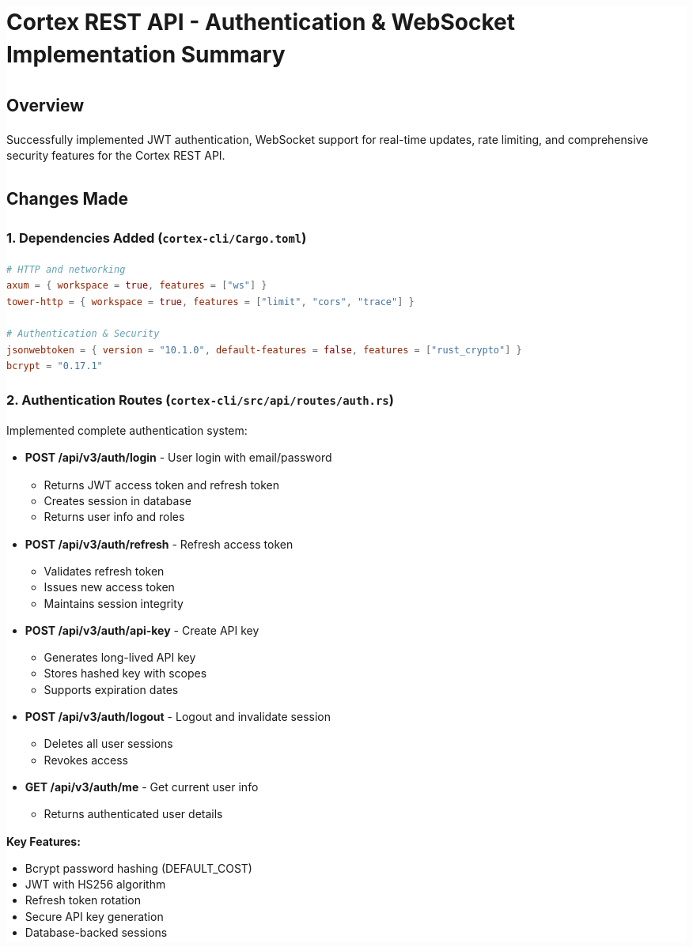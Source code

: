 # Cortex REST API - Authentication & WebSocket Implementation Summary

## Overview

Successfully implemented JWT authentication, WebSocket support for real-time updates, rate limiting, and comprehensive security features for the Cortex REST API.

## Changes Made

### 1. Dependencies Added (`cortex-cli/Cargo.toml`)

```toml
# HTTP and networking
axum = { workspace = true, features = ["ws"] }
tower-http = { workspace = true, features = ["limit", "cors", "trace"] }

# Authentication & Security
jsonwebtoken = { version = "10.1.0", default-features = false, features = ["rust_crypto"] }
bcrypt = "0.17.1"
```

### 2. Authentication Routes (`cortex-cli/src/api/routes/auth.rs`)

Implemented complete authentication system:

- **POST /api/v3/auth/login** - User login with email/password
  - Returns JWT access token and refresh token
  - Creates session in database
  - Returns user info and roles

- **POST /api/v3/auth/refresh** - Refresh access token
  - Validates refresh token
  - Issues new access token
  - Maintains session integrity

- **POST /api/v3/auth/api-key** - Create API key
  - Generates long-lived API key
  - Stores hashed key with scopes
  - Supports expiration dates

- **POST /api/v3/auth/logout** - Logout and invalidate session
  - Deletes all user sessions
  - Revokes access

- **GET /api/v3/auth/me** - Get current user info
  - Returns authenticated user details

**Key Features:**
- Bcrypt password hashing (DEFAULT_COST)
- JWT with HS256 algorithm
- Refresh token rotation
- Secure API key generation
- Database-backed sessions
